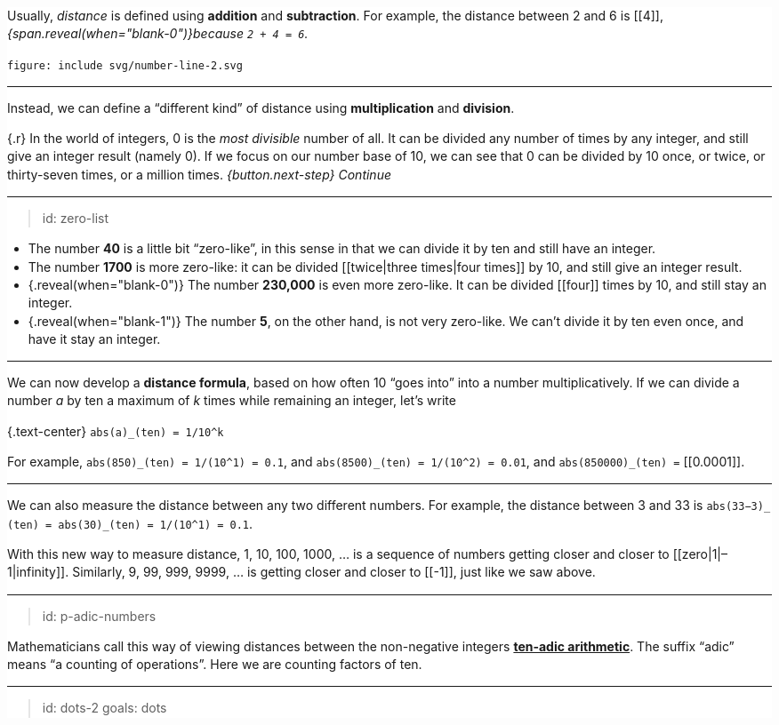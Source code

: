 Usually, _distance_ is defined using __addition__ and __subtraction__. For
example, the distance between 2 and 6 is [[4]],
_{span.reveal(when="blank-0")}because `2 + 4 = 6`._

    figure: include svg/number-line-2.svg

---

Instead, we can define a “different kind” of distance using __multiplication__
and __division__.

{.r} In the world of integers, 0 is the _most divisible_ number of all. It can
be divided any number of times by any integer, and still give an integer result
(namely 0). If we focus on our number base of 10, we can see that 0 can be
divided by 10 once, or twice, or thirty-seven times, or a million times.
_{button.next-step} Continue_

---
> id: zero-list

* The number __40__ is a little bit “zero-like”, in this sense in that we can
  divide it by ten and still have an integer.
* The number __1700__ is more zero-like: it can be divided [[twice|three
  times|four times]] by 10, and still give an integer result.
* {.reveal(when="blank-0")} The number __230,000__ is even more zero-like. It
  can be divided [[four]] times by 10, and still stay an integer.
* {.reveal(when="blank-1")} The number __5__, on the other hand, is not very
  zero-like. We can’t divide it by ten even once, and have it stay an integer.

---

We can now develop a __distance formula__, based on how often 10 “goes into”
into a number multiplicatively. If we can divide a number _a_ by ten a maximum
of _k_ times while remaining an integer, let’s write

{.text-center} `abs(a)_(ten) = 1/10^k`

For example, `abs(850)_(ten) = 1/(10^1) = 0.1`, and `abs(8500)_(ten) = 1/(10^2) = 0.01`,
and `abs(850000)_(ten) =` [[0.0001]].

---

We can also measure the distance between any two different numbers. For example,
the distance between 3 and 33 is `abs(33−3)_(ten) = abs(30)_(ten) = 1/(10^1) = 0.1`.

With this new way to measure distance, 1, 10, 100, 1000, … is a sequence of
numbers getting closer and closer to [[zero|1|–1|infinity]]. Similarly, 9, 99,
999, 9999, … is getting closer and closer to [[-1]], just like we saw above.

---
> id: p-adic-numbers

Mathematicians call this way of viewing distances between the non-negative
integers [__ten-adic arithmetic__](gloss:adic). The suffix “adic” means “a
counting of operations”. Here we are counting factors of ten.

---
> id: dots-2
> goals: dots
